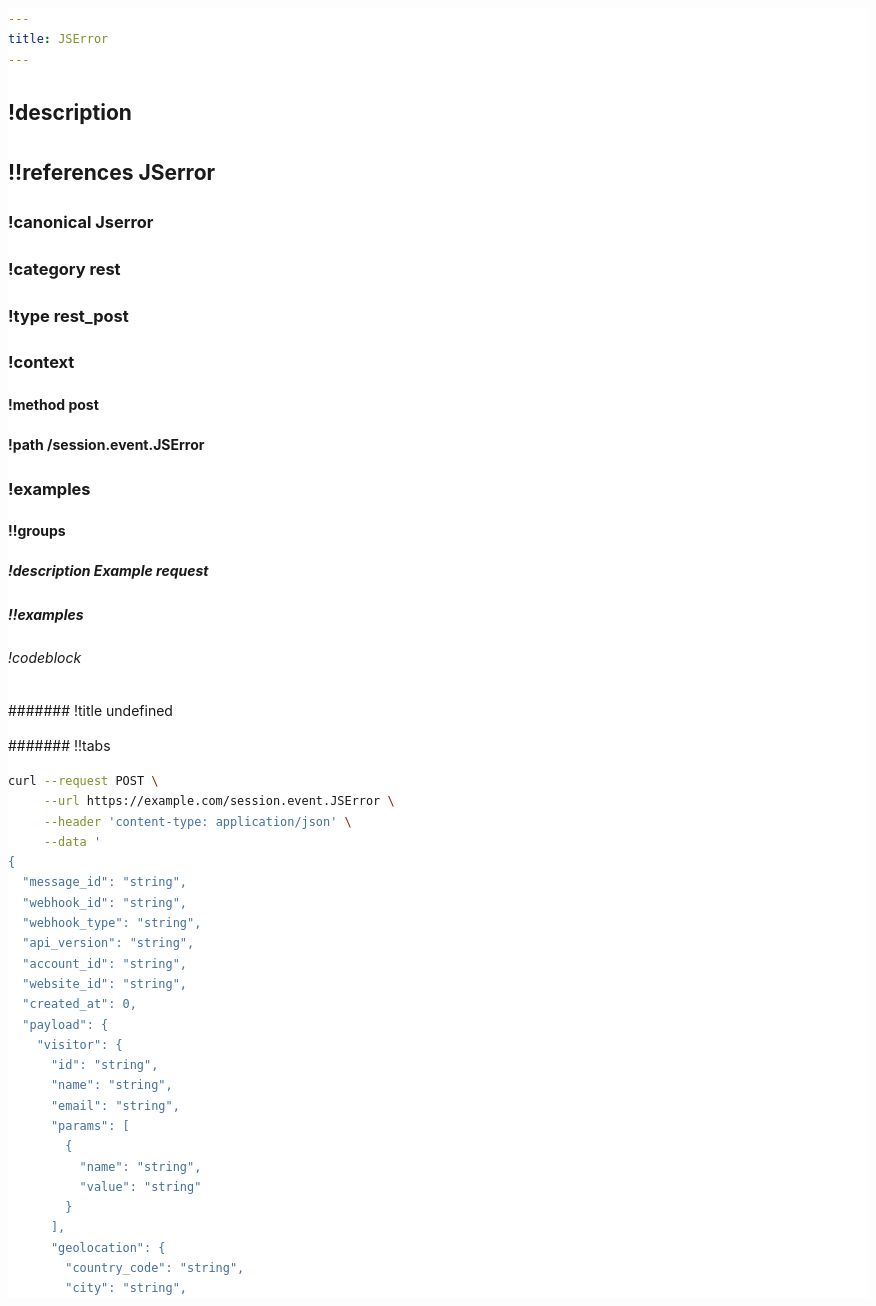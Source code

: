 ```yaml
---
title: JSError
---
```

## !description



## !!references JSerror

### !canonical Jserror

### !category rest

### !type rest_post

### !context

#### !method post

#### !path /session.event.JSError

### !examples

#### !!groups

##### !description Example request

##### !!examples

###### !codeblock

####### !title undefined

####### !!tabs

```bash !code curl
curl --request POST \
     --url https://example.com/session.event.JSError \
     --header 'content-type: application/json' \
     --data '
{
  "message_id": "string",
  "webhook_id": "string",
  "webhook_type": "string",
  "api_version": "string",
  "account_id": "string",
  "website_id": "string",
  "created_at": 0,
  "payload": {
    "visitor": {
      "id": "string",
      "name": "string",
      "email": "string",
      "params": [
        {
          "name": "string",
          "value": "string"
        }
      ],
      "geolocation": {
        "country_code": "string",
        "city": "string",
```
